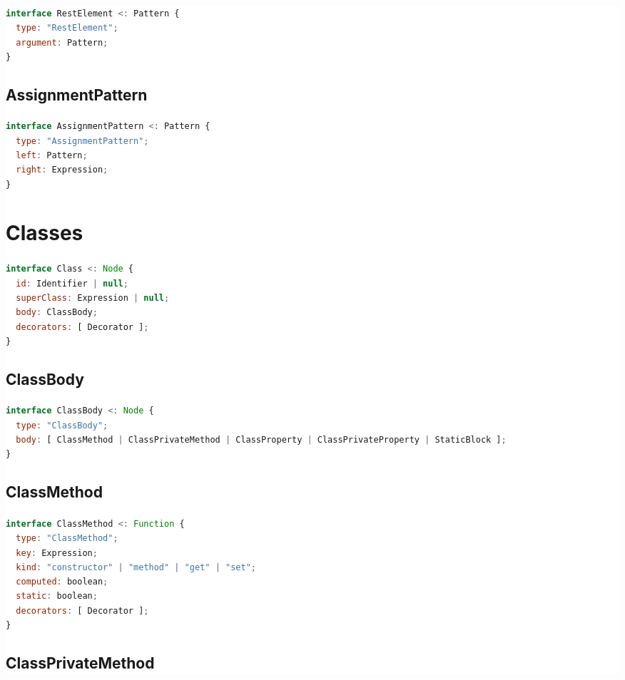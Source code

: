 ```js
interface RestElement <: Pattern {
  type: "RestElement";
  argument: Pattern;
}
```

## AssignmentPattern

```js
interface AssignmentPattern <: Pattern {
  type: "AssignmentPattern";
  left: Pattern;
  right: Expression;
}
```

# Classes

```js
interface Class <: Node {
  id: Identifier | null;
  superClass: Expression | null;
  body: ClassBody;
  decorators: [ Decorator ];
}
```

## ClassBody

```js
interface ClassBody <: Node {
  type: "ClassBody";
  body: [ ClassMethod | ClassPrivateMethod | ClassProperty | ClassPrivateProperty | StaticBlock ];
}
```

## ClassMethod

```js
interface ClassMethod <: Function {
  type: "ClassMethod";
  key: Expression;
  kind: "constructor" | "method" | "get" | "set";
  computed: boolean;
  static: boolean;
  decorators: [ Decorator ];
}
```

## ClassPrivateMethod
